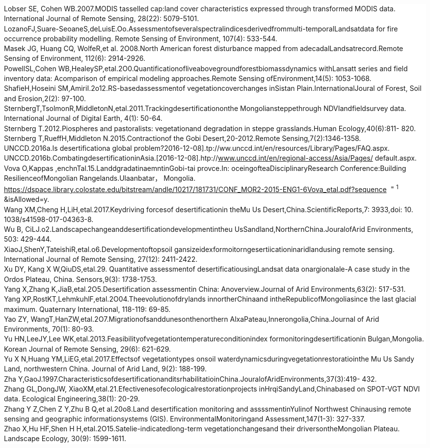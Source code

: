 Lobser SE, Cohen WB.2007.MODIS tasselled cap:land cover characteristics expressed through transformed MODIS data. International Journal of Remote Sensing, 28(22): 5079-5101.   
LozanoFJ,Suare-SeoaneS,deLuisE.Oo.Assessmentofseveralspectralindicesderivedfrommulti-temporalLandsatdata for fire occurrence probability modelling. Remote Sensing of Environment, 107(4): 533-544.   
Masek JG, Huang CQ, WolfeR,et al. 2O08.North American forest disturbance mapped from adecadalLandsatrecord.Remote Sensing of Environment, 112(6): 2914-2926.   
PowellSL,Cohen WB,HealeySP,etal.2O0.Quantificationofliveabovegroundforestbiomassdynamics withLansatt series and field inventory data: Acomparison of empirical modeling approaches.Remote Sensing ofEnvironment,14(5): 1053-1068.   
ShafieH,Hoseini SM,AmiriI.2o12.RS-basedassessmentof vegetationcoverchanges inSistan Plain.InternationalJoural of Forest, Soil and Erosion,2(2): 97-100.   
SternbergT,TsolmonR,MiddletonN,etal.2011.Trackingdesertificationonthe Mongoliansteppethrough NDVIandfieldsurvey data. International Journal of Digital Earth, 4(1): 50-64.   
Sternberg T.2012.Piospheres and pastoralists: vegetationand degradation in steppe grasslands.Human Ecology,40(6):811- 820.   
Sternberg T,RueffH,Middleton N.2015.Contractionof the Gobi Desert,20-2012.Remote Sensing,7(2):1346-1358.   
UNCCD.2016a.Is desertificationa global problem?2016-12-08].tp://ww.unccd.int/en/resources/Library/Pages/FAQ.aspx.   
UNCCD.2016b.CombatingdesertificationinAsia.[2016-12-08].htp://www.unccd.int/en/regional-access/Asia/Pages/ default.aspx.   
Vova O,Kappas ,enchnTal.15.LanddgradatinaemntinGobi-tai provce.In: oceingofteaDisciplinaryResearch Conference:Building ResilienceofMongolian Rangelands.Ulaanbatar， Mongolia. https://dspace.library.colostate.edu/bitstream/andle/10217/181731/CONF_MOR2-2015-ENG1-6Vova_etal.pdf?sequence $^ { = 1 }$ &isAllowed=y.   
Wang XM,Cheng H,LiH,etal.2017.Keydriving forcesof desertificationin theMu Us Desert,China.ScientificReports,7: 3933,doi: 10. 1038/s41598-017-04363-8.   
Wu B, CiLJ.o2.Landscapechangeanddesertificationdevelopmentintheu UsSandland,NorthernChina.JouralofArid Environments, 503: 429-444.   
XiaoJ,ShenY,TateishiR,etal.o6.Developmentoftopsoil gansizeidexformoitorngesertiicationinaridlandusing remote sensing. International Journal of Remote Sensing, 27(12): 2411-2422.   
Xu DY, Kang X W,QiuDS,etal.29. Quantitative assessmentof desertificatiousingLandsat data onargionalale-A case study in the Ordos Plateau, China. Sensors,9(3): 1738-1753.   
Yang X,Zhang K,JiaB,etal.2O5.Desertification assessmentin China: Anoverview.Journal of Arid Environments,63(2): 517-531.   
Yang XP,RostKT,LehmkuhlF,etal.2O04.Theevolutionofdrylands innortherChinaand intheRepublicofMongoliasince the last glacial maximum. Quaternary International, 118-119: 69-85.   
Yao ZY, WangT,HanZW,etal.2O7.Migrationofsanddunesonthenorthern AlxaPateau,Innerongolia,China.Journal of Arid Environments, 70(1): 80-93.   
Yu HN,LeeJY,Lee WK,etal.2013.Feasibilityofvegetationtemperatureconditionindex formonitoringdesertificationin Bulgan,Mongolia. Korean Journal of Remote Sensing, 29(6): 621-629.   
Yu X N,Huang YM,LiEG,etal.2017.Effectsof vegetationtypes onsoil waterdynamicsduringvegetationrestoratiointhe Mu Us Sandy Land, northwestern China. Journal of Arid Land, 9(2): 188-199.   
Zha Y,GaoJ.1997.CharacteristicsofdesertificationanditsrhabilitatioinChina.JouralofAridEnvironments,37(3):419- 432.   
Zhang GL,DongJW, XiaoXM,etal.21.Efectivenesofecologicalrestorationprojects inHrqiSandyLand,Chinabased on SPOT-VGT NDVI data. Ecological Engineering,38(1): 20-29.   
Zhang Y Z,Chen Z Y,Zhu B Q,et al.20o8.Land desertification monitoring and assssmentinYulinof Northwest Chinausing remote sensing and geographic informationsystems (GIS). EnvironmentalMonitoringand Assessment,147(1-3): 327-337.   
Zhao X,Hu HF,Shen H H,etal.2O15.Satelie-indicatedlong-term vegetationchangesand their driversontheMongolian Plateau. Landscape Ecology, 30(9): 1599-1611.